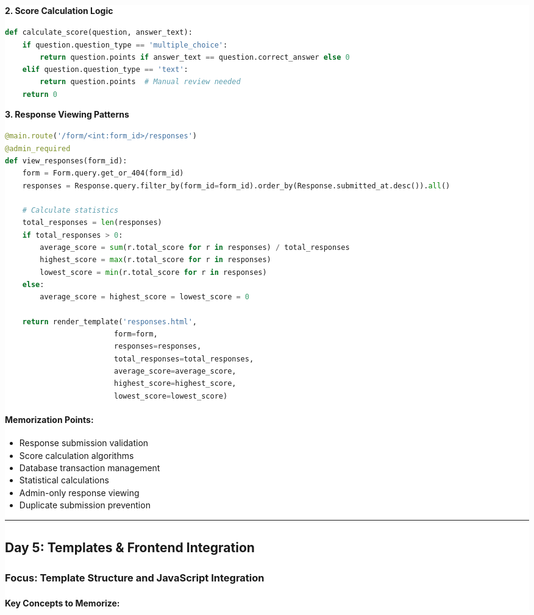 **2. Score Calculation Logic**
```python
def calculate_score(question, answer_text):
    if question.question_type == 'multiple_choice':
        return question.points if answer_text == question.correct_answer else 0
    elif question.question_type == 'text':
        return question.points  # Manual review needed
    return 0
```

**3. Response Viewing Patterns**
```python
@main.route('/form/<int:form_id>/responses')
@admin_required
def view_responses(form_id):
    form = Form.query.get_or_404(form_id)
    responses = Response.query.filter_by(form_id=form_id).order_by(Response.submitted_at.desc()).all()
    
    # Calculate statistics
    total_responses = len(responses)
    if total_responses > 0:
        average_score = sum(r.total_score for r in responses) / total_responses
        highest_score = max(r.total_score for r in responses)
        lowest_score = min(r.total_score for r in responses)
    else:
        average_score = highest_score = lowest_score = 0
    
    return render_template('responses.html', 
                         form=form, 
                         responses=responses,
                         total_responses=total_responses,
                         average_score=average_score,
                         highest_score=highest_score,
                         lowest_score=lowest_score)
```

#### Memorization Points:
- Response submission validation
- Score calculation algorithms
- Database transaction management
- Statistical calculations
- Admin-only response viewing
- Duplicate submission prevention

---

## Day 5: Templates & Frontend Integration

### Focus: Template Structure and JavaScript Integration

#### Key Concepts to Memorize:
